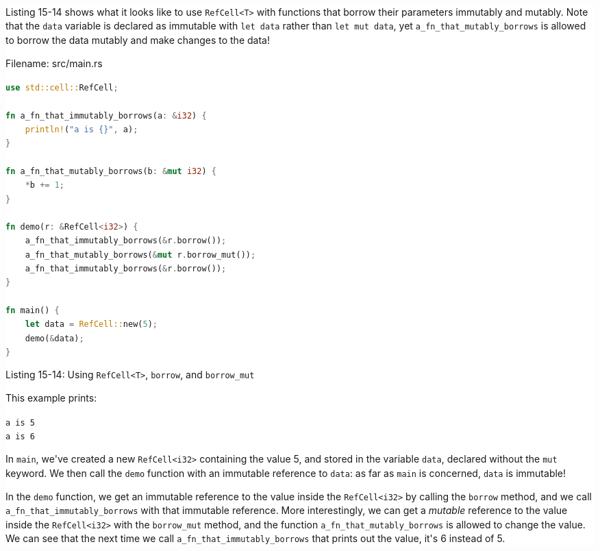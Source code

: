 Listing 15-14 shows what it looks like to use `RefCell<T>` with functions that
borrow their parameters immutably and mutably. Note that the `data` variable is
declared as immutable with `let data` rather than `let mut data`, yet
`a_fn_that_mutably_borrows` is allowed to borrow the data mutably and make
changes to the data!

<span class="filename">Filename: src/main.rs</span>

```rust
use std::cell::RefCell;

fn a_fn_that_immutably_borrows(a: &i32) {
    println!("a is {}", a);
}

fn a_fn_that_mutably_borrows(b: &mut i32) {
    *b += 1;
}

fn demo(r: &RefCell<i32>) {
    a_fn_that_immutably_borrows(&r.borrow());
    a_fn_that_mutably_borrows(&mut r.borrow_mut());
    a_fn_that_immutably_borrows(&r.borrow());
}

fn main() {
    let data = RefCell::new(5);
    demo(&data);
}
```

<span class="caption">Listing 15-14: Using `RefCell<T>`, `borrow`, and
`borrow_mut`</span>

This example prints:

```text
a is 5
a is 6
```

In `main`, we've created a new `RefCell<i32>` containing the value 5, and stored
in the variable `data`, declared without the `mut` keyword. We then call the
`demo` function with an immutable reference to `data`: as far as `main` is
concerned, `data` is immutable!

In the `demo` function, we get an immutable reference to the value inside the
`RefCell<i32>` by calling the `borrow` method, and we call
`a_fn_that_immutably_borrows` with that immutable reference. More
interestingly, we can get a *mutable* reference to the value inside the
`RefCell<i32>` with the `borrow_mut` method, and the function
`a_fn_that_mutably_borrows` is allowed to change the value. We can see that the
next time we call `a_fn_that_immutably_borrows` that prints out the value, it's
6 instead of 5.
